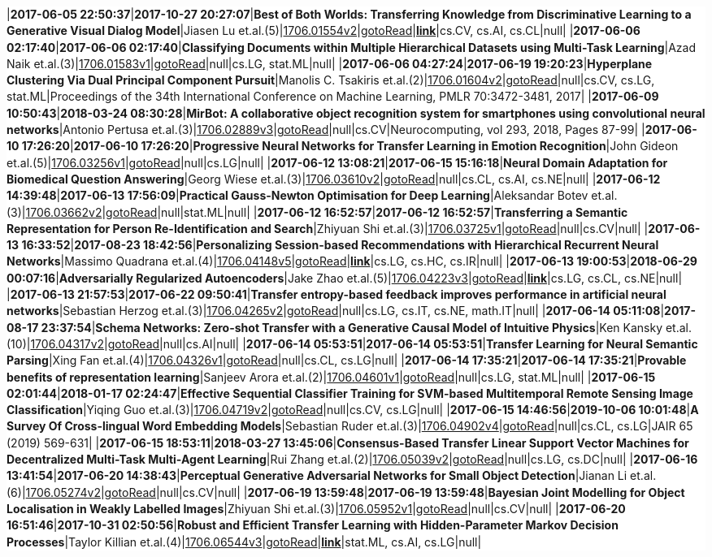 |**2017-06-05 22:50:37**|**2017-10-27 20:27:07**|**Best of Both Worlds: Transferring Knowledge from Discriminative Learning   to a Generative Visual Dialog Model**|Jiasen Lu et.al.(5)|[1706.01554v2](http://arxiv.org/abs/1706.01554v2)|[gotoRead](http://arxiv.org/pdf/1706.01554v2)|**[link](https://github.com/jiasenlu/visDial.pytorch)**|cs.CV, cs.AI, cs.CL|null|
|**2017-06-06 02:17:40**|**2017-06-06 02:17:40**|**Classifying Documents within Multiple Hierarchical Datasets using   Multi-Task Learning**|Azad Naik et.al.(3)|[1706.01583v1](http://arxiv.org/abs/1706.01583v1)|[gotoRead](http://arxiv.org/pdf/1706.01583v1)|null|cs.LG, stat.ML|null|
|**2017-06-06 04:27:24**|**2017-06-19 19:20:23**|**Hyperplane Clustering Via Dual Principal Component Pursuit**|Manolis C. Tsakiris et.al.(2)|[1706.01604v2](http://arxiv.org/abs/1706.01604v2)|[gotoRead](http://arxiv.org/pdf/1706.01604v2)|null|cs.CV, cs.LG, stat.ML|Proceedings of the 34th International Conference on Machine   Learning, PMLR 70:3472-3481, 2017|
|**2017-06-09 10:50:43**|**2018-03-24 08:30:28**|**MirBot: A collaborative object recognition system for smartphones using   convolutional neural networks**|Antonio Pertusa et.al.(3)|[1706.02889v3](http://arxiv.org/abs/1706.02889v3)|[gotoRead](http://arxiv.org/pdf/1706.02889v3)|null|cs.CV|Neurocomputing, vol 293, 2018, Pages 87-99|
|**2017-06-10 17:26:20**|**2017-06-10 17:26:20**|**Progressive Neural Networks for Transfer Learning in Emotion Recognition**|John Gideon et.al.(5)|[1706.03256v1](http://arxiv.org/abs/1706.03256v1)|[gotoRead](http://arxiv.org/pdf/1706.03256v1)|null|cs.LG|null|
|**2017-06-12 13:08:21**|**2017-06-15 15:16:18**|**Neural Domain Adaptation for Biomedical Question Answering**|Georg Wiese et.al.(3)|[1706.03610v2](http://arxiv.org/abs/1706.03610v2)|[gotoRead](http://arxiv.org/pdf/1706.03610v2)|null|cs.CL, cs.AI, cs.NE|null|
|**2017-06-12 14:39:48**|**2017-06-13 17:56:09**|**Practical Gauss-Newton Optimisation for Deep Learning**|Aleksandar Botev et.al.(3)|[1706.03662v2](http://arxiv.org/abs/1706.03662v2)|[gotoRead](http://arxiv.org/pdf/1706.03662v2)|null|stat.ML|null|
|**2017-06-12 16:52:57**|**2017-06-12 16:52:57**|**Transferring a Semantic Representation for Person Re-Identification and   Search**|Zhiyuan Shi et.al.(3)|[1706.03725v1](http://arxiv.org/abs/1706.03725v1)|[gotoRead](http://arxiv.org/pdf/1706.03725v1)|null|cs.CV|null|
|**2017-06-13 16:33:52**|**2017-08-23 18:42:56**|**Personalizing Session-based Recommendations with Hierarchical Recurrent   Neural Networks**|Massimo Quadrana et.al.(4)|[1706.04148v5](http://arxiv.org/abs/1706.04148v5)|[gotoRead](http://arxiv.org/pdf/1706.04148v5)|**[link](https://github.com/mquad/hgru4rec)**|cs.LG, cs.HC, cs.IR|null|
|**2017-06-13 19:00:53**|**2018-06-29 00:07:16**|**Adversarially Regularized Autoencoders**|Jake Zhao et.al.(5)|[1706.04223v3](http://arxiv.org/abs/1706.04223v3)|[gotoRead](http://arxiv.org/pdf/1706.04223v3)|**[link](https://github.com/jakezhaojb/ARAE)**|cs.LG, cs.CL, cs.NE|null|
|**2017-06-13 21:57:53**|**2017-06-22 09:50:41**|**Transfer entropy-based feedback improves performance in artificial   neural networks**|Sebastian Herzog et.al.(3)|[1706.04265v2](http://arxiv.org/abs/1706.04265v2)|[gotoRead](http://arxiv.org/pdf/1706.04265v2)|null|cs.LG, cs.IT, cs.NE, math.IT|null|
|**2017-06-14 05:11:08**|**2017-08-17 23:37:54**|**Schema Networks: Zero-shot Transfer with a Generative Causal Model of   Intuitive Physics**|Ken Kansky et.al.(10)|[1706.04317v2](http://arxiv.org/abs/1706.04317v2)|[gotoRead](http://arxiv.org/pdf/1706.04317v2)|null|cs.AI|null|
|**2017-06-14 05:53:51**|**2017-06-14 05:53:51**|**Transfer Learning for Neural Semantic Parsing**|Xing Fan et.al.(4)|[1706.04326v1](http://arxiv.org/abs/1706.04326v1)|[gotoRead](http://arxiv.org/pdf/1706.04326v1)|null|cs.CL, cs.LG|null|
|**2017-06-14 17:35:21**|**2017-06-14 17:35:21**|**Provable benefits of representation learning**|Sanjeev Arora et.al.(2)|[1706.04601v1](http://arxiv.org/abs/1706.04601v1)|[gotoRead](http://arxiv.org/pdf/1706.04601v1)|null|cs.LG, stat.ML|null|
|**2017-06-15 02:01:44**|**2018-01-17 02:24:47**|**Effective Sequential Classifier Training for SVM-based Multitemporal   Remote Sensing Image Classification**|Yiqing Guo et.al.(3)|[1706.04719v2](http://arxiv.org/abs/1706.04719v2)|[gotoRead](http://arxiv.org/pdf/1706.04719v2)|null|cs.CV, cs.LG|null|
|**2017-06-15 14:46:56**|**2019-10-06 10:01:48**|**A Survey Of Cross-lingual Word Embedding Models**|Sebastian Ruder et.al.(3)|[1706.04902v4](http://arxiv.org/abs/1706.04902v4)|[gotoRead](http://arxiv.org/pdf/1706.04902v4)|null|cs.CL, cs.LG|JAIR 65 (2019) 569-631|
|**2017-06-15 18:53:11**|**2018-03-27 13:45:06**|**Consensus-Based Transfer Linear Support Vector Machines for   Decentralized Multi-Task Multi-Agent Learning**|Rui Zhang et.al.(2)|[1706.05039v2](http://arxiv.org/abs/1706.05039v2)|[gotoRead](http://arxiv.org/pdf/1706.05039v2)|null|cs.LG, cs.DC|null|
|**2017-06-16 13:41:54**|**2017-06-20 14:38:43**|**Perceptual Generative Adversarial Networks for Small Object Detection**|Jianan Li et.al.(6)|[1706.05274v2](http://arxiv.org/abs/1706.05274v2)|[gotoRead](http://arxiv.org/pdf/1706.05274v2)|null|cs.CV|null|
|**2017-06-19 13:59:48**|**2017-06-19 13:59:48**|**Bayesian Joint Modelling for Object Localisation in Weakly Labelled   Images**|Zhiyuan Shi et.al.(3)|[1706.05952v1](http://arxiv.org/abs/1706.05952v1)|[gotoRead](http://arxiv.org/pdf/1706.05952v1)|null|cs.CV|null|
|**2017-06-20 16:51:46**|**2017-10-31 02:50:56**|**Robust and Efficient Transfer Learning with Hidden-Parameter Markov   Decision Processes**|Taylor Killian et.al.(4)|[1706.06544v3](http://arxiv.org/abs/1706.06544v3)|[gotoRead](http://arxiv.org/pdf/1706.06544v3)|**[link](https://github.com/dtak/hip-mdp-public)**|stat.ML, cs.AI, cs.LG|null|
